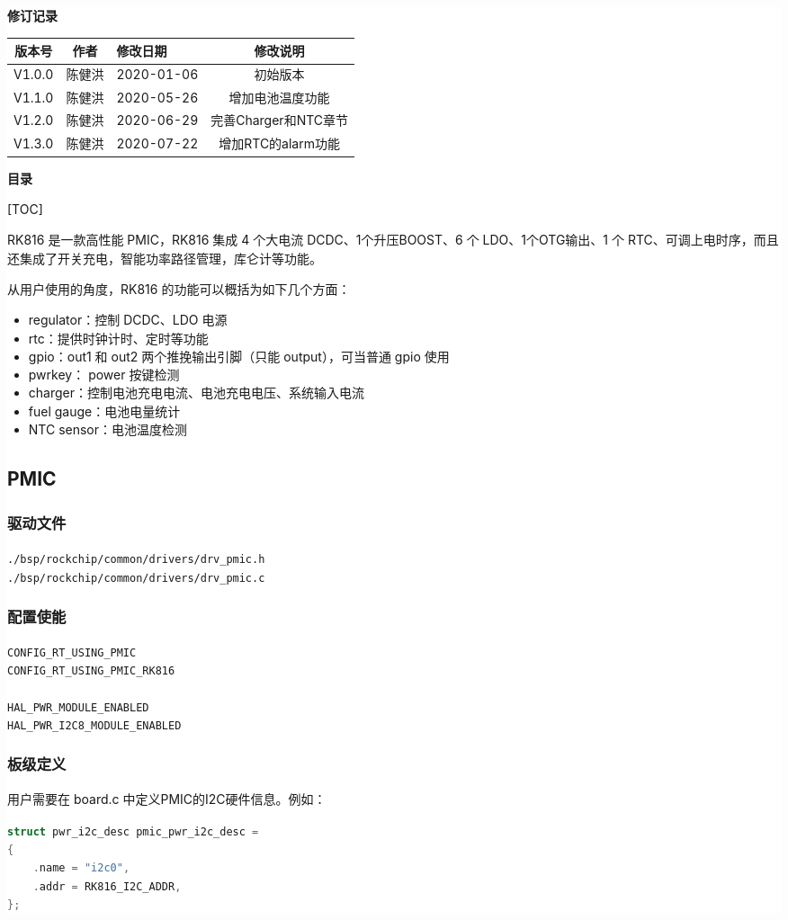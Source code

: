 **修订记录**

| **版本号** | **作者** | **修改日期** |     **修改说明**     |
| ---------- | -------- | :----------- | :------------------: |
| V1.0.0     | 陈健洪   | 2020-01-06   |       初始版本       |
| V1.1.0     | 陈健洪   | 2020-05-26   |   增加电池温度功能   |
| V1.2.0     | 陈健洪   | 2020-06-29   | 完善Charger和NTC章节 |
| V1.3.0     | 陈健洪   | 2020-07-22   |  增加RTC的alarm功能  |

**目录**

[TOC]

RK816 是一款高性能 PMIC，RK816 集成 4 个大电流 DCDC、1个升压BOOST、6 个 LDO、1个OTG输出、1 个 RTC、可调上电时序，而且还集成了开关充电，智能功率路径管理，库仑计等功能。

从用户使用的角度，RK816 的功能可以概括为如下几个方面：

- regulator：控制 DCDC、LDO 电源
- rtc：提供时钟计时、定时等功能
- gpio：out1 和 out2 两个推挽输出引脚（只能 output），可当普通 gpio 使用
- pwrkey： power 按键检测
- charger：控制电池充电电流、电池充电电压、系统输入电流
- fuel gauge：电池电量统计
- NTC sensor：电池温度检测

## PMIC

### 驱动文件

```
./bsp/rockchip/common/drivers/drv_pmic.h
./bsp/rockchip/common/drivers/drv_pmic.c
```

### 配置使能

```
CONFIG_RT_USING_PMIC
CONFIG_RT_USING_PMIC_RK816

HAL_PWR_MODULE_ENABLED
HAL_PWR_I2C8_MODULE_ENABLED
```

### 板级定义

用户需要在 board.c 中定义PMIC的I2C硬件信息。例如：

```c
struct pwr_i2c_desc pmic_pwr_i2c_desc =
{
    .name = "i2c0",
    .addr = RK816_I2C_ADDR,
};
```
